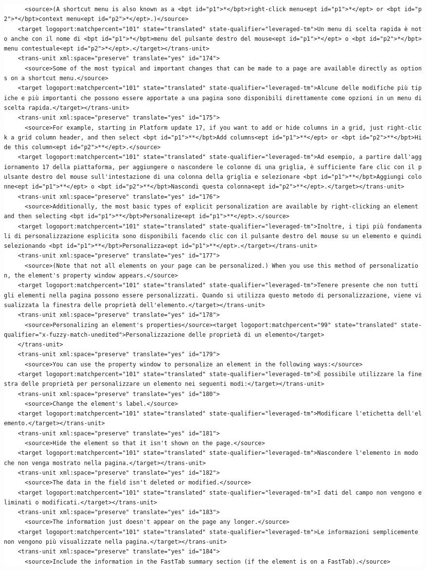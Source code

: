           <source>(A shortcut menu is also known as a <bpt id="p1">*</bpt>right-click menu<ept id="p1">*</ept> or <bpt id="p2">*</bpt>context menu<ept id="p2">*</ept>.)</source>
        <target logoport:matchpercent="101" state="translated" state-qualifier="leveraged-tm">Un menu di scelta rapida è noto anche con il nome di <bpt id="p1">*</bpt>menu del pulsante destro del mouse<ept id="p1">*</ept> o <bpt id="p2">*</bpt>menu contestuale<ept id="p2">*</ept>.</target></trans-unit>
        <trans-unit xml:space="preserve" translate="yes" id="174">
          <source>Some of the most typical and important changes that can be made to a page are available directly as options on a shortcut menu.</source>
        <target logoport:matchpercent="101" state="translated" state-qualifier="leveraged-tm">Alcune delle modifiche più tipiche e più importanti che possono essere apportate a una pagina sono disponibili direttamente come opzioni in un menu di scelta rapida.</target></trans-unit>
        <trans-unit xml:space="preserve" translate="yes" id="175">
          <source>For example, starting in Platform update 17, if you want to add or hide columns in a grid, just right-click a grid column header, and then select <bpt id="p1">**</bpt>Add columns<ept id="p1">**</ept> or <bpt id="p2">**</bpt>Hide this column<ept id="p2">**</ept>.</source>
        <target logoport:matchpercent="101" state="translated" state-qualifier="leveraged-tm">Ad esempio, a partire dall'aggiornamento 17 della piattaforma, per aggiungere o nascondere le colonne di una griglia, è sufficiente fare clic con il pulsante destro del mouse sull'intestazione di una colonna della griglia e selezionare <bpt id="p1">**</bpt>Aggiungi colonne<ept id="p1">**</ept> o <bpt id="p2">**</bpt>Nascondi questa colonna<ept id="p2">**</ept>.</target></trans-unit>
        <trans-unit xml:space="preserve" translate="yes" id="176">
          <source>Additionally, the most basic types of explicit personalization are available by right-clicking an element and then selecting <bpt id="p1">**</bpt>Personalize<ept id="p1">**</ept>.</source>
        <target logoport:matchpercent="101" state="translated" state-qualifier="leveraged-tm">Inoltre, i tipi più fondamentali di personalizzazione esplicita sono disponibili facendo clic con il pulsante destro del mouse su un elemento e quindi selezionando <bpt id="p1">**</bpt>Personalizza<ept id="p1">**</ept>.</target></trans-unit>
        <trans-unit xml:space="preserve" translate="yes" id="177">
          <source>(Note that not all elements on your page can be personalized.) When you use this method of personalization, the element's property window appears.</source>
        <target logoport:matchpercent="101" state="translated" state-qualifier="leveraged-tm">Tenere presente che non tutti gli elementi nella pagina possono essere personalizzati. Quando si utilizza questo metodo di personalizzazione, viene visualizzata la finestra delle proprietà dell'elemento.</target></trans-unit>
        <trans-unit xml:space="preserve" translate="yes" id="178">
          <source>Personalizing an element's properties</source><target logoport:matchpercent="99" state="translated" state-qualifier="x-fuzzy-match-unedited">Personalizzazione delle proprietà di un elemento</target>
        </trans-unit>
        <trans-unit xml:space="preserve" translate="yes" id="179">
          <source>You can use the property window to personalize an element in the following ways:</source>
        <target logoport:matchpercent="101" state="translated" state-qualifier="leveraged-tm">È possibile utilizzare la finestra delle proprietà per personalizzare un elemento nei seguenti modi:</target></trans-unit>
        <trans-unit xml:space="preserve" translate="yes" id="180">
          <source>Change the element's label.</source>
        <target logoport:matchpercent="101" state="translated" state-qualifier="leveraged-tm">Modificare l'etichetta dell'elemento.</target></trans-unit>
        <trans-unit xml:space="preserve" translate="yes" id="181">
          <source>Hide the element so that it isn't shown on the page.</source>
        <target logoport:matchpercent="101" state="translated" state-qualifier="leveraged-tm">Nascondere l'elemento in modo che non venga mostrato nella pagina.</target></trans-unit>
        <trans-unit xml:space="preserve" translate="yes" id="182">
          <source>The data in the field isn't deleted or modified.</source>
        <target logoport:matchpercent="101" state="translated" state-qualifier="leveraged-tm">I dati del campo non vengono eliminati o modificati.</target></trans-unit>
        <trans-unit xml:space="preserve" translate="yes" id="183">
          <source>The information just doesn't appear on the page any longer.</source>
        <target logoport:matchpercent="101" state="translated" state-qualifier="leveraged-tm">Le informazioni semplicemente non vengono più visualizzate nella pagina.</target></trans-unit>
        <trans-unit xml:space="preserve" translate="yes" id="184">
          <source>Include the information in the FastTab summary section (if the element is on a FastTab).</source>